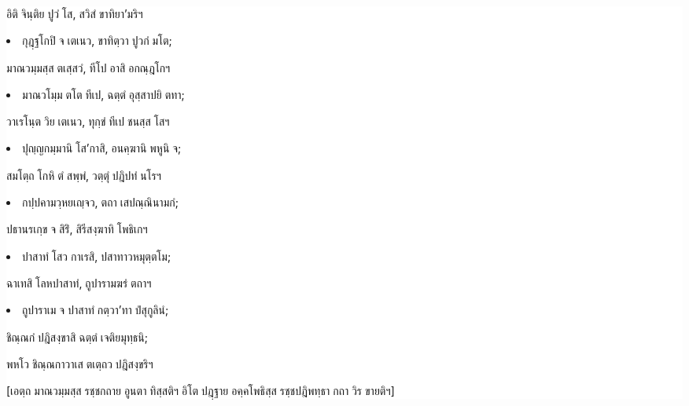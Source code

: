 อิติ จินฺติย ปูวํ โส, สวิสํ ขาทิยา’มริฯ  
</li>
  
<li>
กุฎฺฐโกปิ จ เตเนว, ขาทิตฺวา ปูวกํ มโต;  
  
มาณวมฺมสฺส ตเสฺสวํ, ทีโป อาสิ อกณฺฎโกฯ  
</li>
  
<li>
มาณวโมฺม ตโต ทีเป, ฉตฺตํ อุสฺสาปยิ ตทา;  
  
วาเรโนฺต วิย เตเนว, ทุกฺขํ ทีเป ชนสฺส โสฯ  
</li>
  
<li>
ปุญฺญกมฺมานิ โส’กาสิ, อนคฺฆานิ พหูนิ จ;  
  
สมโตฺถ โกหิ ตํ สพฺพํ, วตฺตุํ ปฎิปทํ นโรฯ  
</li>
  
<li>
กปฺปคามวฺหยเญฺจว, ตถา เสปณฺณินามกํ;  
  
ปธานรเกฺข จ สิริํ, สิรีสงฺฆาทิ โพธิเกฯ  
</li>
  
<li>
ปาสาทํ  
โสว กาเรสิ, ปสาทาวหมุตฺตโม;  
  
ฉาเทสิ โลหปาสาทํ, ถูปารามฆรํ ตถาฯ  
</li>
  
<li>
ถูปาราเม จ ปาสาทํ กตฺวา’ทา ปํสุกูลินํ;  
  
ชิณฺณกํ ปฎิสงฺขาสิ ฉตฺตํ เจติยมุทฺธนิ;  
  
พหโว ชิณฺณกาวาเส ตเตฺถว ปฎิสงฺขริฯ  
</li>
  
<p>[เอตฺถ มาณวมฺมสฺส รชฺชกถาย อูนตา ทิสฺสติฯ อิโต ปฎฺฐาย อคฺคโพธิสฺส รชฺชปฎิพทฺธา กถา วิร ขายติฯ]
</ol></p>





